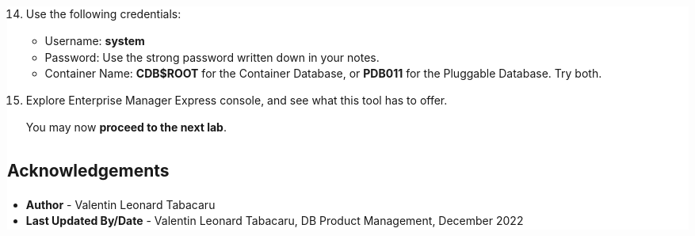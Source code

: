 14. Use the following credentials:

    - Username: **system**
    - Password: Use the strong password written down in your notes.
    - Container Name: **CDB$ROOT** for the Container Database, or **PDB011** for the Pluggable Database. Try both.

15. Explore Enterprise Manager Express console, and see what this tool has to offer.

    You may now **proceed to the next lab**.

## Acknowledgements

- **Author** - Valentin Leonard Tabacaru
- **Last Updated By/Date** - Valentin Leonard Tabacaru, DB Product Management, December 2022
